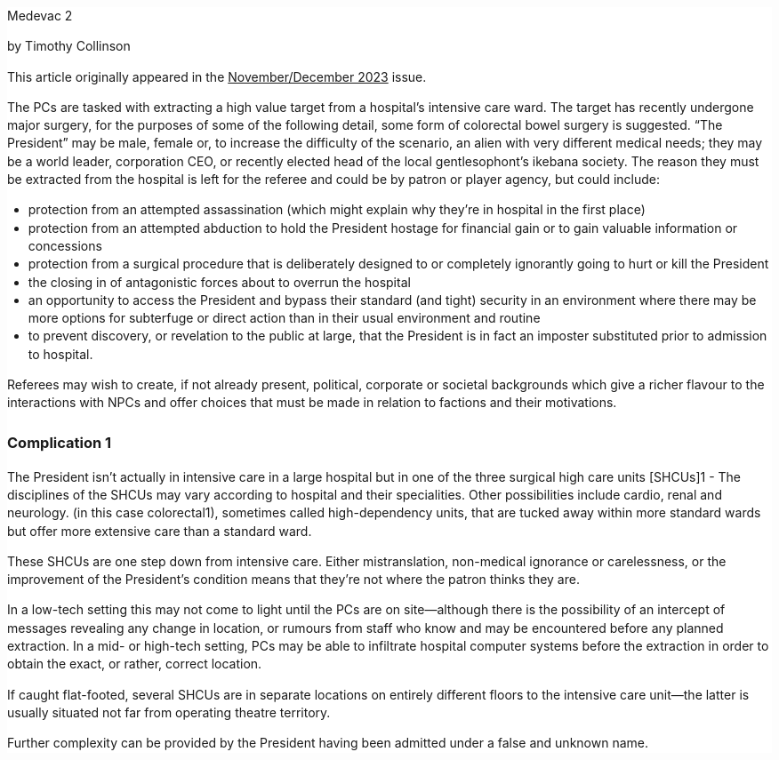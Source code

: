 Medevac 2

by Timothy Collinson

This article originally appeared in the [November/December 2023](https://www.freelancetraveller.com/magazine/2023-1112/index.html) issue.

The PCs are tasked with extracting a high value target from a hospital’s intensive care ward. The target has recently undergone major surgery, for the purposes of some of the following detail, some form of colorectal bowel surgery is suggested. “The President” may be male, female or, to increase the difficulty of the scenario, an alien with very different medical needs; they may be a world leader, corporation CEO, or recently elected head of the local gentlesophont’s ikebana society. The reason they must be extracted from the hospital is left for the referee and could be by patron or player agency, but could include:

- protection from an attempted assassination (which might explain why they’re in hospital in the first place)
- protection from an attempted abduction to hold the President hostage for financial gain or to gain valuable information or concessions
- protection from a surgical procedure that is deliberately designed to or completely ignorantly going to hurt or kill the President
- the closing in of antagonistic forces about to overrun the hospital
- an opportunity to access the President and bypass their standard (and tight) security in an environment where there may be more options for subterfuge or direct action than in their usual environment and routine
- to prevent discovery, or revelation to the public at large, that the President is in fact an imposter substituted prior to admission to hospital.

Referees may wish to create, if not already present, political, corporate or societal backgrounds which give a richer flavour to the interactions with NPCs and offer choices that must be made in relation to factions and their motivations.

### Complication 1

The President isn’t actually in intensive care in a large hospital but in one of the three surgical high care units [SHCUs]1 - The disciplines of the SHCUs may vary according to hospital and their specialities. Other possibilities include cardio, renal and neurology. (in this case colorectal1), sometimes called high-dependency units, that are tucked away within more standard wards but offer more extensive care than a standard ward.

These SHCUs are one step down from intensive care. Either mistranslation, non-medical ignorance or carelessness, or the improvement of the President’s condition means that they’re not where the patron thinks they are.

In a low-tech setting this may not come to light until the PCs are on site—although there is the possibility of an intercept of messages revealing any change in location, or rumours from staff who know and may be encountered before any planned extraction. In a mid- or high-tech setting, PCs may be able to infiltrate hospital computer systems before the extraction in order to obtain the exact, or rather, correct location.

If caught flat-footed, several SHCUs are in separate locations on entirely different floors to the intensive care unit—the latter is usually situated not far from operating theatre territory.

Further complexity can be provided by the President having been admitted under a false and unknown name.
